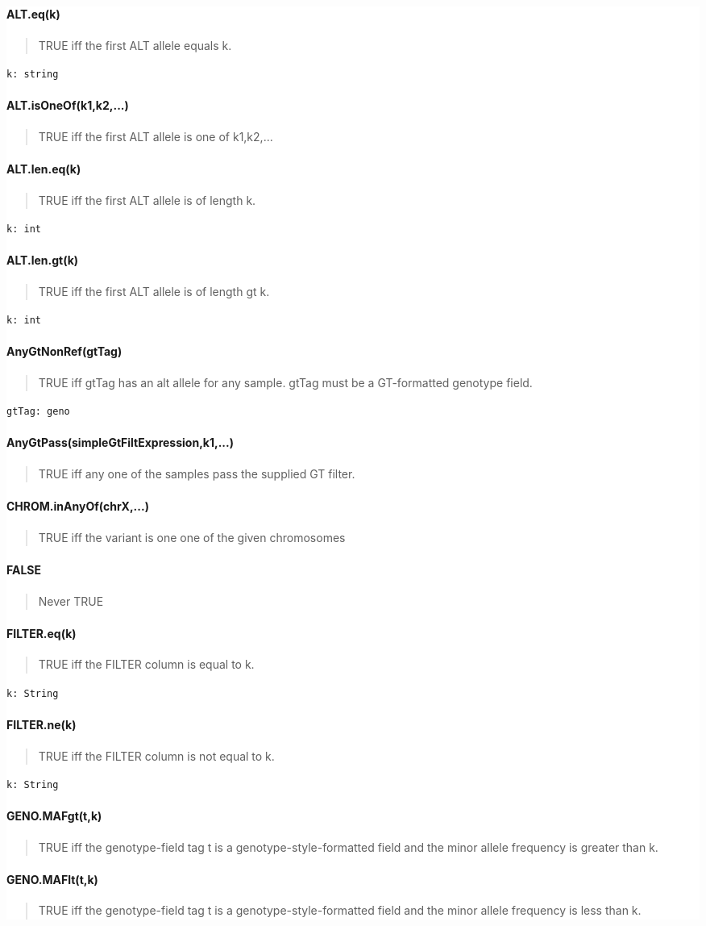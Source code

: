 #### ALT\.eq(k)

> TRUE iff the first ALT allele equals k\.

    k: string
#### ALT\.isOneOf(k1,k2,...)

> TRUE iff the first ALT allele is one of k1,k2,\.\.\.


#### ALT\.len\.eq(k)

> TRUE iff the first ALT allele is of length k\.

    k: int
#### ALT\.len\.gt(k)

> TRUE iff the first ALT allele is of length gt k\.

    k: int
#### AnyGtNonRef(gtTag)

> TRUE iff gtTag has an alt allele for any sample\. gtTag must be a GT\-formatted genotype field\.

    gtTag: geno
#### AnyGtPass(simpleGtFiltExpression,k1,...)

> TRUE iff any one of the samples pass the supplied GT filter\.


#### CHROM\.inAnyOf(chrX,...)

> TRUE iff the variant is one one of the given chromosomes


#### FALSE

> Never TRUE


#### FILTER\.eq(k)

> TRUE iff the FILTER column is equal to k\.

    k: String
#### FILTER\.ne(k)

> TRUE iff the FILTER column is not equal to k\.

    k: String
#### GENO\.MAFgt(t,k)

> TRUE iff the genotype\-field tag t is a genotype\-style\-formatted field and the minor allele frequency is greater than k\.


#### GENO\.MAFlt(t,k)

> TRUE iff the genotype\-field tag t is a genotype\-style\-formatted field and the minor allele frequency is less than k\.
